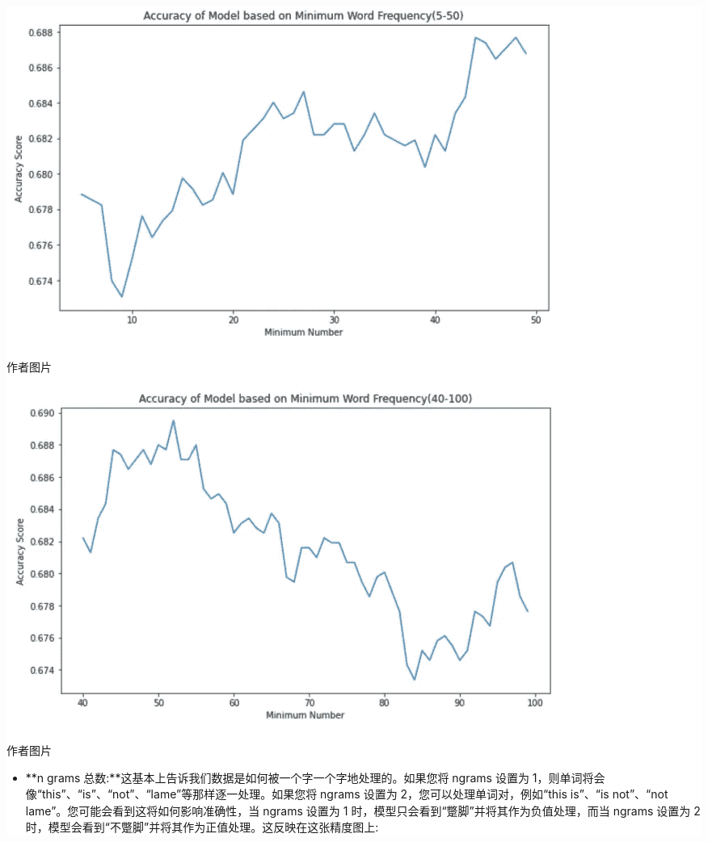 ![](img/ad7cf34dbe7d6f3e2d719ba2403c46f8.png)

作者图片

![](img/e1a74af9115f6a13366794fba13b0384.png)

作者图片

*   **n grams 总数:**这基本上告诉我们数据是如何被一个字一个字地处理的。如果您将 ngrams 设置为 1，则单词将会像“this”、“is”、“not”、“lame”等那样逐一处理。如果您将 ngrams 设置为 2，您可以处理单词对，例如“this is”、“is not”、“not lame”。您可能会看到这将如何影响准确性，当 ngrams 设置为 1 时，模型只会看到“蹩脚”并将其作为负值处理，而当 ngrams 设置为 2 时，模型会看到“不蹩脚”并将其作为正值处理。这反映在这张精度图上:

